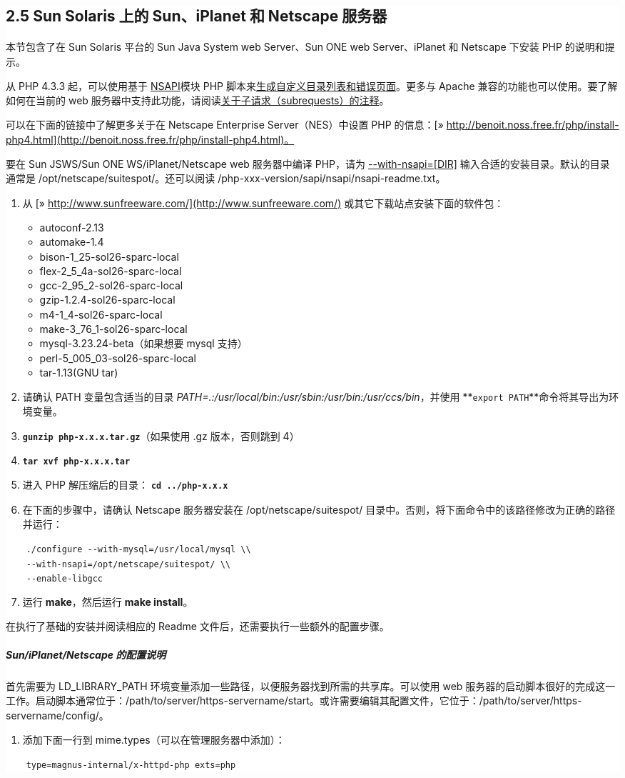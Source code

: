 2.5 Sun Solaris 上的 Sun、iPlanet 和 Netscape 服务器
-----------------------------------------

本节包含了在 Sun Solaris 平台的 Sun Java System web Server、Sun ONE web Server、iPlanet 和 Netscape 下安装 PHP 的说明和提示。

从 PHP 4.3.3 起，可以使用基于 [NSAPI](ref.nsapi.html)模块 PHP 脚本来[生成自定义目录列表和错误页面](install.unix.sun.html#install.unix.sun.specialpages)。更多与 Apache 兼容的功能也可以使用。要了解如何在当前的 web 服务器中支持此功能，请阅读[关于子请求（subrequests）的注释](install.unix.sun.html#install.unix.sun.notes)。

可以在下面的链接中了解更多关于在 Netscape Enterprise Server（NES）中设置 PHP 的信息：[» http://benoit.noss.free.fr/php/install-php4.html](http://benoit.noss.free.fr/php/install-php4.html)。

要在 Sun JSWS/Sun ONE WS/iPlanet/Netscape web 服务器中编译 PHP，请为 [\--with-nsapi=\[DIR\]](configure.about.html#configure.with-nsapi) 输入合适的安装目录。默认的目录通常是 /opt/netscape/suitespot/。还可以阅读 /php-xxx-version/sapi/nsapi/nsapi-readme.txt。

1.  从 [» http://www.sunfreeware.com/](http://www.sunfreeware.com/) 或其它下载站点安装下面的软件包：
    
    *   autoconf-2.13
    *   automake-1.4
    *   bison-1\_25-sol26-sparc-local
    *   flex-2\_5\_4a-sol26-sparc-local
    *   gcc-2\_95\_2-sol26-sparc-local
    *   gzip-1.2.4-sol26-sparc-local
    *   m4-1\_4-sol26-sparc-local
    *   make-3\_76\_1-sol26-sparc-local
    *   mysql-3.23.24-beta（如果想要 mysql 支持）
    *   perl-5\_005\_03-sol26-sparc-local
    *   tar-1.13(GNU tar)
    
2.  请确认 PATH 变量包含适当的目录 _PATH=.:/usr/local/bin:/usr/sbin:/usr/bin:/usr/ccs/bin_，并使用 **`export PATH`**命令将其导出为环境变量。
3.  **`gunzip php-x.x.x.tar.gz`**（如果使用 .gz 版本，否则跳到 4）
4.  **`tar xvf php-x.x.x.tar`**
5.  进入 PHP 解压缩后的目录： **`cd ../php-x.x.x`**
6.  在下面的步骤中，请确认 Netscape 服务器安装在 /opt/netscape/suitespot/ 目录中。否则，将下面命令中的该路径修改为正确的路径并运行：

```    
    ./configure --with-mysql=/usr/local/mysql \\
    --with-nsapi=/opt/netscape/suitespot/ \\
    --enable-libgcc
```

7.  运行 **make**，然后运行 **make install**。

在执行了基础的安装并阅读相应的 Readme 文件后，还需要执行一些额外的配置步骤。

##### Sun/iPlanet/Netscape 的配置说明

首先需要为 LD\_LIBRARY\_PATH 环境变量添加一些路径，以便服务器找到所需的共享库。可以使用 web 服务器的启动脚本很好的完成这一工作。启动脚本通常位于：/path/to/server/https-servername/start。或许需要编辑其配置文件，它位于：/path/to/server/https-servername/config/。

1.  添加下面一行到 mime.types（可以在管理服务器中添加）：

```    
    type=magnus-internal/x-httpd-php exts=php
```
 
